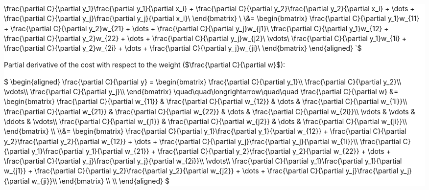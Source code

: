    \frac{\partial C}{\partial y_1}\frac{\partial y_1}{\partial x_i} + \frac{\partial C}{\partial y_2}\frac{\partial y_2}{\partial x_i} + \dots + \frac{\partial C}{\partial y_j}\frac{\partial y_j}{\partial x_i}\\
\end{bmatrix}
\\
\\&= \begin{bmatrix}
   \frac{\partial C}{\partial y_1}w_{11} + \frac{\partial C}{\partial y_2}w_{21} + \dots + \frac{\partial C}{\partial y_j}w_{j1}\\
   \frac{\partial C}{\partial y_1}w_{12} + \frac{\partial C}{\partial y_2}w_{22} + \dots + \frac{\partial C}{\partial y_j}w_{j2}\\
   \vdots\\
   \frac{\partial C}{\partial y_1}w_{1i} + \frac{\partial C}{\partial y_2}w_{2i} + \dots + \frac{\partial C}{\partial y_j}w_{ji}\\
\end{bmatrix}
\end{aligned}
`$



Partial derivative of the cost with respect to the weight ($`\frac{\partial C}{\partial w}`$):

$`
\begin{aligned}
\frac{\partial C}{\partial y} =
\begin{bmatrix}
   \frac{\partial C}{\partial y_1}\\
   \frac{\partial C}{\partial y_2}\\
   \vdots\\
   \frac{\partial C}{\partial y_j}\\
\end{bmatrix}
\quad\quad\longrightarrow\quad\quad
\frac{\partial C}{\partial w} &=
\begin{bmatrix}
   \frac{\partial C}{\partial w_{11}} & \frac{\partial C}{\partial w_{12}} & \dots & \frac{\partial C}{\partial w_{1i}}\\
   \frac{\partial C}{\partial w_{21}} & \frac{\partial C}{\partial w_{22}} & \dots & \frac{\partial C}{\partial w_{2i}}\\
   \vdots & \vdots & \ddots & \vdots\\
   \frac{\partial C}{\partial w_{j1}} & \frac{\partial C}{\partial w_{j2}} & \dots & \frac{\partial C}{\partial w_{ji}}\\
\end{bmatrix}
\\
\\&= \begin{bmatrix}
   \frac{\partial C}{\partial y_1}\frac{\partial y_1}{\partial w_{12}} + \frac{\partial C}{\partial y_2}\frac{\partial y_2}{\partial w_{12}} + \dots + \frac{\partial C}{\partial y_j}\frac{\partial y_j}{\partial w_{1i}}\\
   \frac{\partial C}{\partial y_1}\frac{\partial y_1}{\partial w_{21}} + \frac{\partial C}{\partial y_2}\frac{\partial y_2}{\partial w_{22}} + \dots + \frac{\partial C}{\partial y_j}\frac{\partial y_j}{\partial w_{2i}}\\
   \vdots\\
   \frac{\partial C}{\partial y_1}\frac{\partial y_1}{\partial w_{j1}} + \frac{\partial C}{\partial y_2}\frac{\partial y_2}{\partial w_{j2}} + \dots + \frac{\partial C}{\partial y_j}\frac{\partial y_j}{\partial w_{ji}}\\
\end{bmatrix}
\\
\\
\end{aligned}
`$
